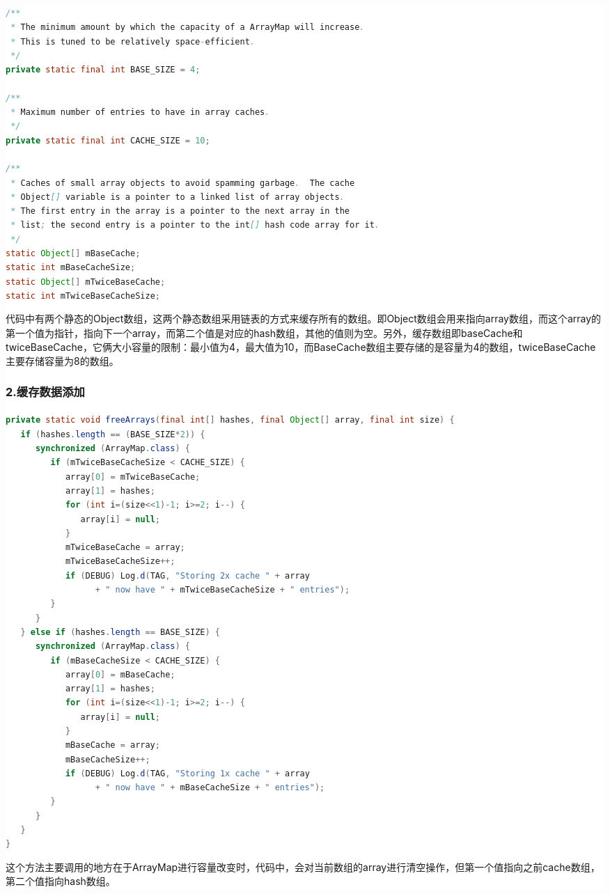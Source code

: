 ``` java
/**
 * The minimum amount by which the capacity of a ArrayMap will increase.
 * This is tuned to be relatively space-efficient.
 */
private static final int BASE_SIZE = 4;

/**
 * Maximum number of entries to have in array caches.
 */
private static final int CACHE_SIZE = 10;

/**
 * Caches of small array objects to avoid spamming garbage.  The cache
 * Object[] variable is a pointer to a linked list of array objects.
 * The first entry in the array is a pointer to the next array in the
 * list; the second entry is a pointer to the int[] hash code array for it.
 */
static Object[] mBaseCache;
static int mBaseCacheSize;
static Object[] mTwiceBaseCache;
static int mTwiceBaseCacheSize;
```
代码中有两个静态的Object数组，这两个静态数组采用链表的方式来缓存所有的数组。即Object数组会用来指向array数组，而这个array的第一个值为指针，指向下一个array，而第二个值是对应的hash数组，其他的值则为空。另外，缓存数组即baseCache和twiceBaseCache，它俩大小容量的限制：最小值为4，最大值为10，而BaseCache数组主要存储的是容量为4的数组，twiceBaseCache主要存储容量为8的数组。

### 2.缓存数据添加

``` java
private static void freeArrays(final int[] hashes, final Object[] array, final int size) {
   if (hashes.length == (BASE_SIZE*2)) {
      synchronized (ArrayMap.class) {
         if (mTwiceBaseCacheSize < CACHE_SIZE) {
            array[0] = mTwiceBaseCache;
            array[1] = hashes;
            for (int i=(size<<1)-1; i>=2; i--) {
               array[i] = null;
            }
            mTwiceBaseCache = array;
            mTwiceBaseCacheSize++;
            if (DEBUG) Log.d(TAG, "Storing 2x cache " + array
                  + " now have " + mTwiceBaseCacheSize + " entries");
         }
      }
   } else if (hashes.length == BASE_SIZE) {
      synchronized (ArrayMap.class) {
         if (mBaseCacheSize < CACHE_SIZE) {
            array[0] = mBaseCache;
            array[1] = hashes;
            for (int i=(size<<1)-1; i>=2; i--) {
               array[i] = null;
            }
            mBaseCache = array;
            mBaseCacheSize++;
            if (DEBUG) Log.d(TAG, "Storing 1x cache " + array
                  + " now have " + mBaseCacheSize + " entries");
         }
      }
   }
}

```
这个方法主要调用的地方在于ArrayMap进行容量改变时，代码中，会对当前数组的array进行清空操作，但第一个值指向之前cache数组，第二个值指向hash数组。
